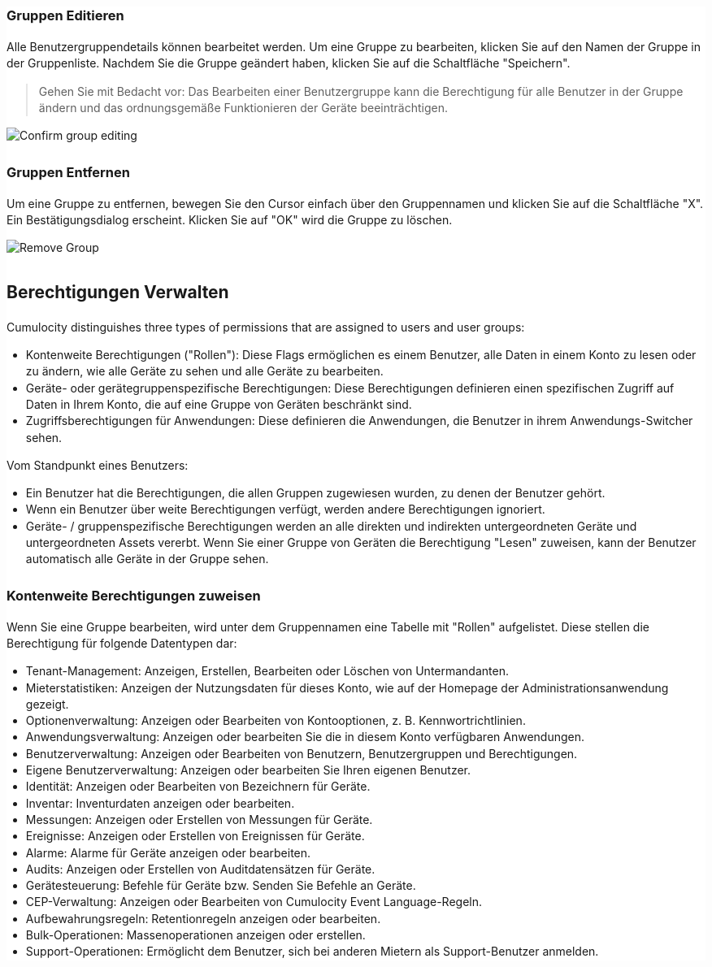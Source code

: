 ### Gruppen Editieren

Alle Benutzergruppendetails können bearbeitet werden. Um eine Gruppe zu bearbeiten, klicken Sie auf den Namen der Gruppe in der Gruppenliste. Nachdem Sie die Gruppe geändert haben, klicken Sie auf die Schaltfläche "Speichern".

> Gehen Sie mit Bedacht vor: Das Bearbeiten einer Benutzergruppe kann die Berechtigung für alle Benutzer in der Gruppe ändern und das ordnungsgemäße Funktionieren der Geräte beeinträchtigen.

<img src="/guides/images/users-guide/confirmgroupde.png" alt="Confirm group editing" style="max-width: 60%">

### Gruppen Entfernen

Um eine Gruppe zu entfernen, bewegen Sie den Cursor einfach über den Gruppennamen und klicken Sie auf die Schaltfläche "X". Ein Bestätigungsdialog erscheint. Klicken Sie auf "OK" wird die Gruppe zu löschen.

![Remove Group](/guides/images/users-guide/removegroup.png)

## <a name="permissions"></a>Berechtigungen Verwalten

Cumulocity distinguishes three types of permissions that are assigned to users and user groups:

* Kontenweite Berechtigungen ("Rollen"): Diese Flags ermöglichen es einem Benutzer, alle Daten in einem Konto zu lesen oder zu ändern, wie alle Geräte zu sehen und alle Geräte zu bearbeiten.
* Geräte- oder gerätegruppenspezifische Berechtigungen: Diese Berechtigungen definieren einen spezifischen Zugriff auf Daten in Ihrem Konto, die auf eine Gruppe von Geräten beschränkt sind.
* Zugriffsberechtigungen für Anwendungen: Diese definieren die Anwendungen, die Benutzer in ihrem Anwendungs-Switcher sehen.

Vom Standpunkt eines Benutzers:

* Ein Benutzer hat die Berechtigungen, die allen Gruppen zugewiesen wurden, zu denen der Benutzer gehört.
* Wenn ein Benutzer über weite Berechtigungen verfügt, werden andere Berechtigungen ignoriert.
* Geräte- / gruppenspezifische Berechtigungen werden an alle direkten und indirekten untergeordneten Geräte und untergeordneten Assets vererbt. Wenn Sie einer Gruppe von Geräten die Berechtigung "Lesen" zuweisen, kann der Benutzer automatisch alle Geräte in der Gruppe sehen.

### Kontenweite Berechtigungen zuweisen

Wenn Sie eine Gruppe bearbeiten, wird unter dem Gruppennamen eine Tabelle mit "Rollen" aufgelistet. Diese stellen die Berechtigung für folgende Datentypen dar:

* Tenant-Management: Anzeigen, Erstellen, Bearbeiten oder Löschen von Untermandanten.
* Mieterstatistiken: Anzeigen der Nutzungsdaten für dieses Konto, wie auf der Homepage der Administrationsanwendung gezeigt.
* Optionenverwaltung: Anzeigen oder Bearbeiten von Kontooptionen, z. B. Kennwortrichtlinien.
* Anwendungsverwaltung: Anzeigen oder bearbeiten Sie die in diesem Konto verfügbaren Anwendungen.
* Benutzerverwaltung: Anzeigen oder Bearbeiten von Benutzern, Benutzergruppen und Berechtigungen.
* Eigene Benutzerverwaltung: Anzeigen oder bearbeiten Sie Ihren eigenen Benutzer.
* Identität: Anzeigen oder Bearbeiten von Bezeichnern für Geräte.
* Inventar: Inventurdaten anzeigen oder bearbeiten.
* Messungen: Anzeigen oder Erstellen von Messungen für Geräte.
* Ereignisse: Anzeigen oder Erstellen von Ereignissen für Geräte.
* Alarme: Alarme für Geräte anzeigen oder bearbeiten.
* Audits: Anzeigen oder Erstellen von Auditdatensätzen für Geräte.
* Gerätesteuerung: Befehle für Geräte bzw. Senden Sie Befehle an Geräte.
* CEP-Verwaltung: Anzeigen oder Bearbeiten von Cumulocity Event Language-Regeln.
* Aufbewahrungsregeln: Retentionregeln anzeigen oder bearbeiten.
* Bulk-Operationen: Massenoperationen anzeigen oder erstellen.
* Support-Operationen: Ermöglicht dem Benutzer, sich bei anderen Mietern als Support-Benutzer anmelden.

